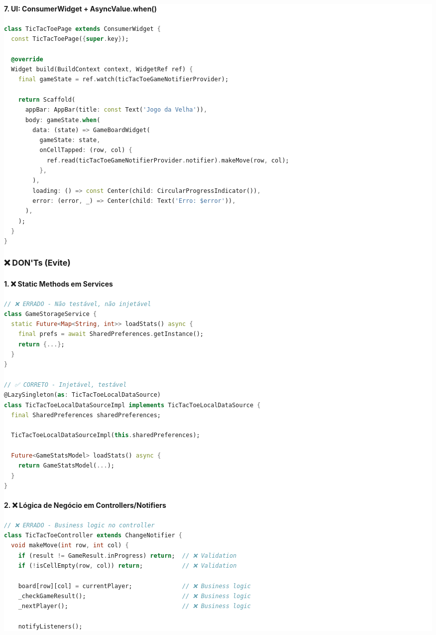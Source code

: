 #### 7. UI: ConsumerWidget + AsyncValue.when()
```dart
class TicTacToePage extends ConsumerWidget {
  const TicTacToePage({super.key});

  @override
  Widget build(BuildContext context, WidgetRef ref) {
    final gameState = ref.watch(ticTacToeGameNotifierProvider);

    return Scaffold(
      appBar: AppBar(title: const Text('Jogo da Velha')),
      body: gameState.when(
        data: (state) => GameBoardWidget(
          gameState: state,
          onCellTapped: (row, col) {
            ref.read(ticTacToeGameNotifierProvider.notifier).makeMove(row, col);
          },
        ),
        loading: () => const Center(child: CircularProgressIndicator()),
        error: (error, _) => Center(child: Text('Erro: $error')),
      ),
    );
  }
}
```

### ❌ DON'Ts (Evite)

#### 1. ❌ Static Methods em Services
```dart
// ❌ ERRADO - Não testável, não injetável
class GameStorageService {
  static Future<Map<String, int>> loadStats() async {
    final prefs = await SharedPreferences.getInstance();
    return {...};
  }
}

// ✅ CORRETO - Injetável, testável
@LazySingleton(as: TicTacToeLocalDataSource)
class TicTacToeLocalDataSourceImpl implements TicTacToeLocalDataSource {
  final SharedPreferences sharedPreferences;

  TicTacToeLocalDataSourceImpl(this.sharedPreferences);

  Future<GameStatsModel> loadStats() async {
    return GameStatsModel(...);
  }
}
```

#### 2. ❌ Lógica de Negócio em Controllers/Notifiers
```dart
// ❌ ERRADO - Business logic no controller
class TicTacToeController extends ChangeNotifier {
  void makeMove(int row, int col) {
    if (result != GameResult.inProgress) return;  // ❌ Validation
    if (!isCellEmpty(row, col)) return;           // ❌ Validation

    board[row][col] = currentPlayer;              // ❌ Business logic
    _checkGameResult();                           // ❌ Business logic
    _nextPlayer();                                // ❌ Business logic

    notifyListeners();
```